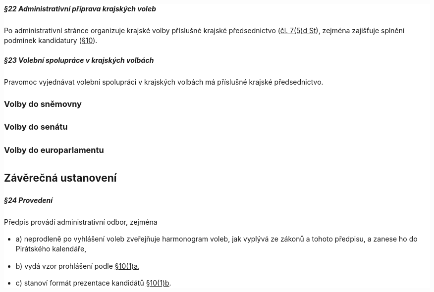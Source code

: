##### **§22 Administrativní příprava krajských voleb**

Po administrativní stránce organizuje krajské volby příslušné krajské předsednictvo ([čl. 7(5)d St](http://www.pirati.cz/rules/st#cl_7_oblastni_sdruzeni)), zejména zajišťuje splnění podmínek kandidatury ([§10](http://www.pirati.cz/rules/vr?rev=1330191681#podminky_kandidatury)).

##### **§23 Volební spolupráce v krajských volbách**

Pravomoc vyjednávat volební spolupráci v krajských volbách má příslušné krajské předsednictvo.

### Volby do sněmovny

### Volby do senátu

### Volby do europarlamentu

## Závěrečná ustanovení

##### **§24 Provedení**

Předpis provádí administrativní odbor, zejména

* a) neprodleně po vyhlášení voleb zveřejňuje harmonogram voleb, jak vyplývá ze zákonů a tohoto předpisu, a zanese ho do Pirátského kalendáře,

* b) vydá vzor prohlášení podle [§10(1)a](http://www.pirati.cz/rules/vr?rev=1330191681#podminky_kandidatury),

* c) stanoví formát prezentace kandidátů [§10(1)b](http://www.pirati.cz/rules/vr?rev=1330191681#podminky_kandidatury).

